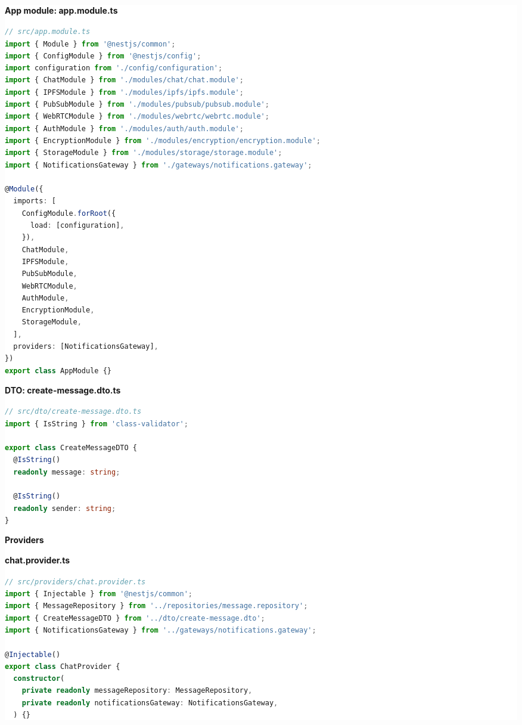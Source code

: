 **App module: app.module.ts**

```typescript
// src/app.module.ts
import { Module } from '@nestjs/common';
import { ConfigModule } from '@nestjs/config';
import configuration from './config/configuration';
import { ChatModule } from './modules/chat/chat.module';
import { IPFSModule } from './modules/ipfs/ipfs.module';
import { PubSubModule } from './modules/pubsub/pubsub.module';
import { WebRTCModule } from './modules/webrtc/webrtc.module';
import { AuthModule } from './modules/auth/auth.module';
import { EncryptionModule } from './modules/encryption/encryption.module';
import { StorageModule } from './modules/storage/storage.module';
import { NotificationsGateway } from './gateways/notifications.gateway';

@Module({
  imports: [
    ConfigModule.forRoot({
      load: [configuration],
    }),
    ChatModule,
    IPFSModule,
    PubSubModule,
    WebRTCModule,
    AuthModule,
    EncryptionModule,
    StorageModule,
  ],
  providers: [NotificationsGateway],
})
export class AppModule {}
```

**DTO: create-message.dto.ts**

```typescript
// src/dto/create-message.dto.ts
import { IsString } from 'class-validator';

export class CreateMessageDTO {
  @IsString()
  readonly message: string;

  @IsString()
  readonly sender: string;
}
```

**Providers**

**chat.provider.ts**

```typescript
// src/providers/chat.provider.ts
import { Injectable } from '@nestjs/common';
import { MessageRepository } from '../repositories/message.repository';
import { CreateMessageDTO } from '../dto/create-message.dto';
import { NotificationsGateway } from '../gateways/notifications.gateway';

@Injectable()
export class ChatProvider {
  constructor(
    private readonly messageRepository: MessageRepository,
    private readonly notificationsGateway: NotificationsGateway,
  ) {}

```